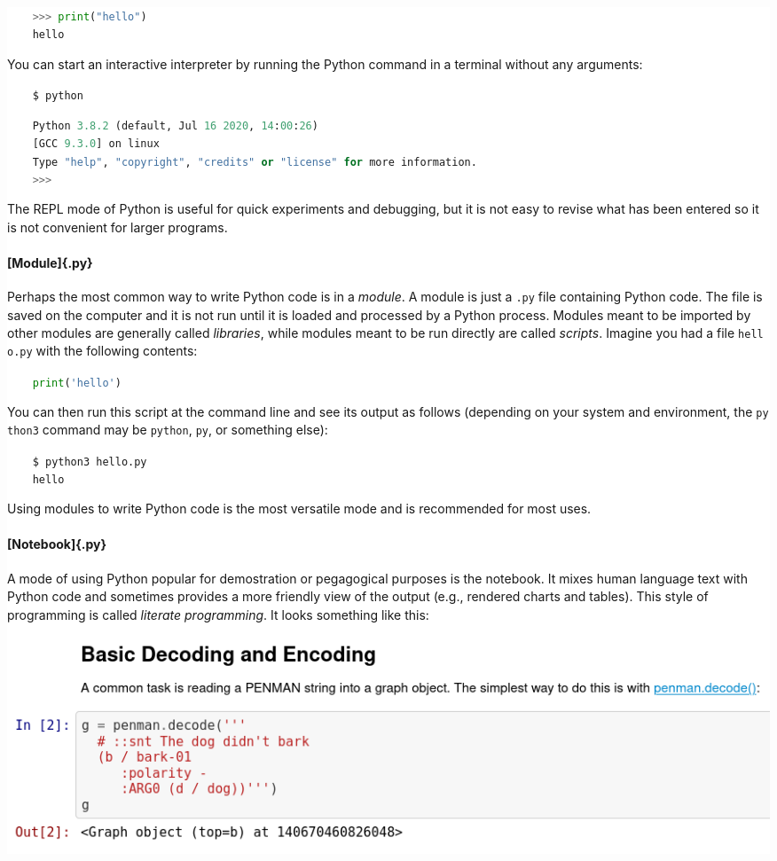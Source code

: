 ```python
    >>> print("hello")
    hello
```

You can start an interactive interpreter by running the Python command in a terminal without any arguments:

```bash
    $ python
```
```python
    Python 3.8.2 (default, Jul 16 2020, 14:00:26)
    [GCC 9.3.0] on linux
    Type "help", "copyright", "credits" or "license" for more information.
    >>>
```

The REPL mode of Python is useful for quick experiments and debugging, but it is not easy to revise what has been entered so it is not convenient for larger programs.

#### [Module]{.py}

Perhaps the most common way to write Python code is in a _module_. A module is just a `.py` file containing Python code. The file is saved on the computer and it is not run until it is loaded and processed by a Python process. Modules meant to be imported by other modules are generally called _libraries_, while modules meant to be run directly are called _scripts_. Imagine you had a file `hello.py` with the following contents:

```python
    print('hello')
```

You can then run this script at the command line and see its output as follows (depending on your system and environment, the `python3` command may be `python`, `py`, or something else):

```bash
    $ python3 hello.py
    hello
```

Using modules to write Python code is the most versatile mode and is recommended for most uses.

#### [Notebook]{.py}

A mode of using Python popular for demostration or pegagogical purposes is the notebook. It mixes human language text with Python code and sometimes provides a more friendly view of the output (e.g., rendered charts and tables). This style of programming is called _literate programming_. It looks something like this:

![Example of using a Python notebook](static/notebook.png)
